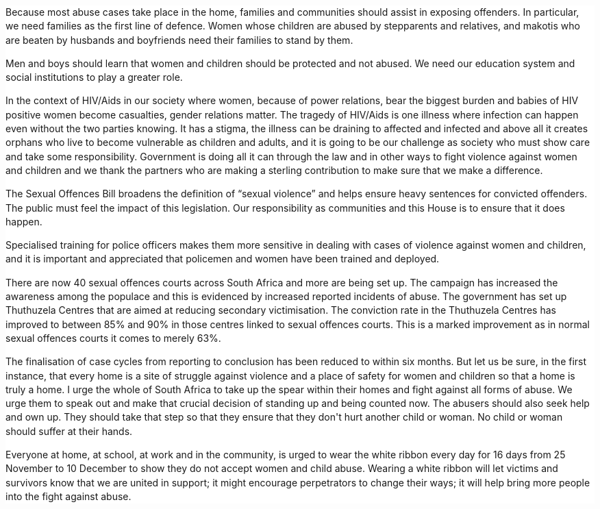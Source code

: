 Because most abuse cases take place in the home, families and communities
should assist in exposing offenders. In particular, we need families as the
first line of defence. Women whose children are abused by stepparents and
relatives, and makotis who are beaten by husbands and boyfriends need their
families to stand by them.

Men and boys should learn that women and children should be protected and
not abused. We need our education system and social institutions to play a
greater role.

In the context of HIV/Aids in our society where women, because of power
relations, bear the biggest burden and babies of HIV positive women become
casualties, gender relations matter. The tragedy of HIV/Aids is one illness
where infection can happen even without the two parties knowing. It has a
stigma, the illness can be draining to affected and infected and above all
it creates orphans who live to become vulnerable as children and adults,
and it is going to be our challenge as society who must show care and take
some responsibility. Government is doing all it can through the law and in
other ways to fight violence against women and children and we thank the
partners who are making a sterling contribution to make sure that we make a
difference.

The Sexual Offences Bill broadens the definition of “sexual violence” and
helps ensure heavy sentences for convicted offenders. The public must feel
the impact of this legislation. Our responsibility as communities and this
House is to ensure that it does happen.

Specialised training for police officers makes them more sensitive in
dealing with cases of violence against women and children, and it is
important and appreciated that policemen and women have been trained and
deployed.

There are now 40 sexual offences courts across South Africa and more are
being set up. The campaign has increased the awareness among the populace
and this is evidenced by increased reported incidents of abuse. The
government has set up Thuthuzela Centres that are aimed at reducing
secondary victimisation. The conviction rate in the Thuthuzela Centres has
improved to between 85% and 90% in those centres linked to sexual offences
courts. This is a marked improvement as in normal sexual offences courts it
comes to merely 63%.

The finalisation of case cycles from reporting to conclusion has been
reduced to within six months. But let us be sure, in the first instance,
that every home is a site of struggle against violence and a place of
safety for women and children so that a home is truly a home. I urge the
whole of South Africa to take up the spear within their homes and fight
against all forms of abuse. We urge them to speak out and make that crucial
decision of standing up and being counted now. The abusers should also seek
help and own up. They should take that step so that they ensure that they
don't hurt another child or woman. No child or woman should suffer at their
hands.

Everyone at home, at school, at work and in the community, is urged to wear
the white ribbon every day for 16 days from 25 November to 10 December to
show they do not accept women and child abuse. Wearing a white ribbon will
let victims and survivors know that we are united in support; it might
encourage perpetrators to change their ways; it will help bring more people
into the fight against abuse.

